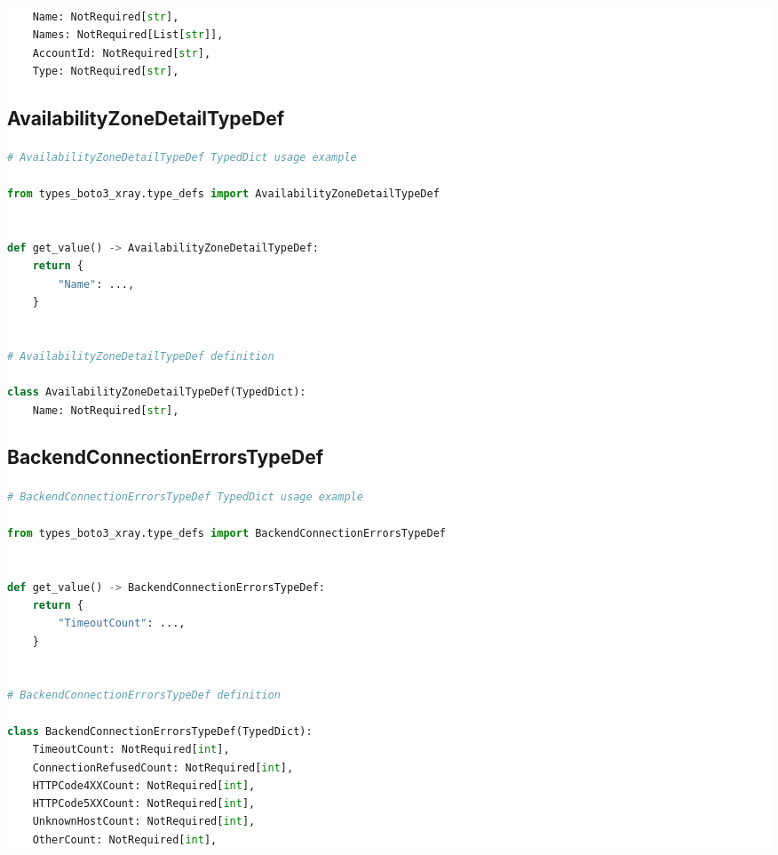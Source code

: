```python
    Name: NotRequired[str],
    Names: NotRequired[List[str]],
    AccountId: NotRequired[str],
    Type: NotRequired[str],
```


## AvailabilityZoneDetailTypeDef

```python
# AvailabilityZoneDetailTypeDef TypedDict usage example

from types_boto3_xray.type_defs import AvailabilityZoneDetailTypeDef


def get_value() -> AvailabilityZoneDetailTypeDef:
    return {
        "Name": ...,
    }


# AvailabilityZoneDetailTypeDef definition

class AvailabilityZoneDetailTypeDef(TypedDict):
    Name: NotRequired[str],
```


## BackendConnectionErrorsTypeDef

```python
# BackendConnectionErrorsTypeDef TypedDict usage example

from types_boto3_xray.type_defs import BackendConnectionErrorsTypeDef


def get_value() -> BackendConnectionErrorsTypeDef:
    return {
        "TimeoutCount": ...,
    }


# BackendConnectionErrorsTypeDef definition

class BackendConnectionErrorsTypeDef(TypedDict):
    TimeoutCount: NotRequired[int],
    ConnectionRefusedCount: NotRequired[int],
    HTTPCode4XXCount: NotRequired[int],
    HTTPCode5XXCount: NotRequired[int],
    UnknownHostCount: NotRequired[int],
    OtherCount: NotRequired[int],
```
